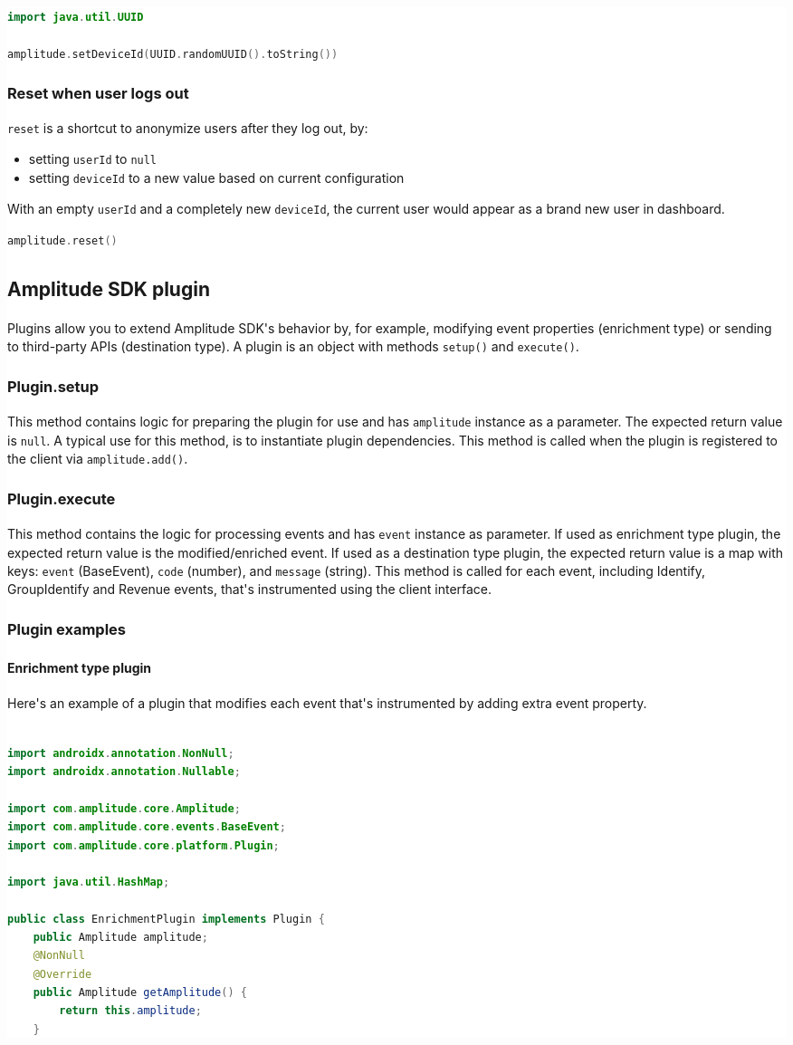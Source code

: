 ```kotlin
import java.util.UUID

amplitude.setDeviceId(UUID.randomUUID().toString())
```

### Reset when user logs out

`reset` is a shortcut to anonymize users after they log out, by:

* setting `userId` to `null`
* setting `deviceId` to a new value based on current configuration

With an empty `userId` and a completely new `deviceId`, the current user would appear as a brand new user in dashboard.

```kotlin
amplitude.reset()
```

## Amplitude SDK plugin

Plugins allow you to extend Amplitude SDK's behavior by, for example, modifying event properties (enrichment type) or sending to third-party APIs (destination type). A plugin is an object with methods `setup()` and `execute()`.

### Plugin.setup

This method contains logic for preparing the plugin for use and has `amplitude` instance as a parameter. The expected return value is `null`. A typical use for this method, is to instantiate plugin dependencies. This method is called when the plugin is registered to the client via `amplitude.add()`.

### Plugin.execute

This method contains the logic for processing events and has `event` instance as parameter. If used as enrichment type plugin, the expected return value is the modified/enriched event. If used as a destination type plugin, the expected return value is a map with keys: `event` (BaseEvent), `code` (number), and `message` (string). This method is called for each event, including Identify, GroupIdentify and Revenue events, that's instrumented using the client interface.

### Plugin examples

#### Enrichment type plugin

Here's an example of a plugin that modifies each event that's instrumented by adding extra event property.

```java

import androidx.annotation.NonNull;
import androidx.annotation.Nullable;

import com.amplitude.core.Amplitude;
import com.amplitude.core.events.BaseEvent;
import com.amplitude.core.platform.Plugin;

import java.util.HashMap;

public class EnrichmentPlugin implements Plugin {
    public Amplitude amplitude;
    @NonNull
    @Override
    public Amplitude getAmplitude() {
        return this.amplitude;
    }

```